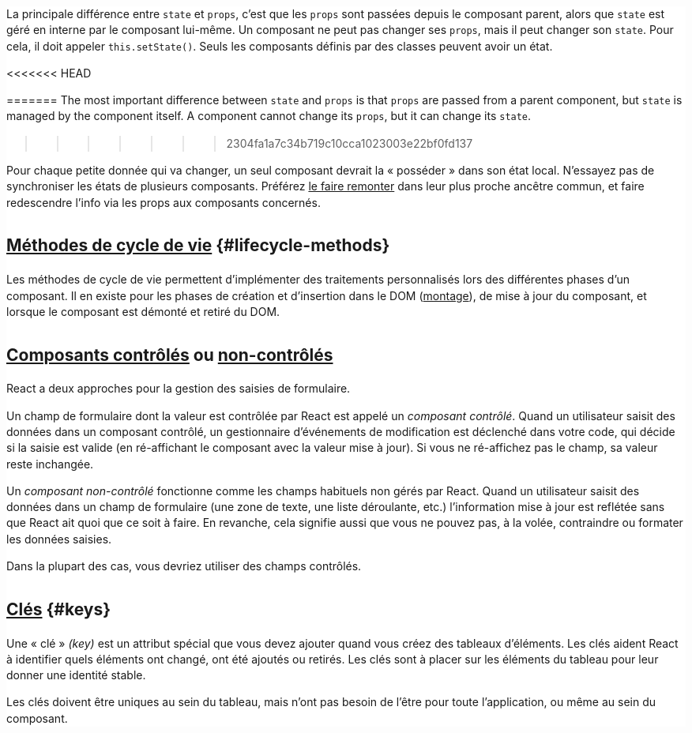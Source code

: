 La principale différence entre `state` et `props`, c’est que les `props` sont passées depuis le composant parent, alors que `state` est géré en interne par le composant lui-même.  Un composant ne peut pas changer ses `props`, mais il peut changer son `state`.  Pour cela, il doit appeler `this.setState()`.  Seuls les composants définis par des classes peuvent avoir un état.

<<<<<<< HEAD

=======
The most important difference between `state` and `props` is that `props` are passed from a parent component, but `state` is managed by the component itself. A component cannot change its `props`, but it can change its `state`.
>>>>>>> 2304fa1a7c34b719c10cca1023003e22bf0fd137

Pour chaque petite donnée qui va changer, un seul composant devrait la « posséder » dans son état local.  N’essayez pas de synchroniser les états de plusieurs composants.  Préférez [le faire remonter](/docs/lifting-state-up.html) dans leur plus proche ancêtre commun, et faire redescendre l’info via les props aux composants concernés.

## [Méthodes de cycle de vie](/docs/state-and-lifecycle.html#adding-lifecycle-methods-to-a-class) {#lifecycle-methods}

Les méthodes de cycle de vie permettent d’implémenter des traitements personnalisés lors des différentes phases d’un composant.  Il en existe pour les phases de création et d’insertion dans le DOM ([montage](/docs/react-component.html#mounting)), de mise à jour du composant, et lorsque le composant est démonté et retiré du DOM.

 ## [Composants contrôlés](/docs/forms.html#controlled-components) ou [non-contrôlés](/docs/uncontrolled-components.html)

React a deux approches pour la gestion des saisies de formulaire.

Un champ de formulaire dont la valeur est contrôlée par React est appelé un *composant contrôlé*.  Quand un utilisateur saisit des données dans un composant contrôlé, un gestionnaire d’événements de modification est déclenché dans votre code, qui décide si la saisie est valide (en ré-affichant le composant avec la valeur mise à jour).  Si vous ne ré-affichez pas le champ, sa valeur reste inchangée.

Un *composant non-contrôlé* fonctionne comme les champs habituels non gérés par React.  Quand un utilisateur saisit des données dans un champ de formulaire (une zone de texte, une liste déroulante, etc.) l’information mise à jour est reflétée sans que React ait quoi que ce soit à faire.  En revanche, cela signifie aussi que vous ne pouvez pas, à la volée, contraindre ou formater les données saisies.

Dans la plupart des cas, vous devriez utiliser des champs contrôlés.

## [Clés](/docs/lists-and-keys.html) {#keys}

Une « clé » *(key)* est un attribut spécial que vous devez ajouter quand vous créez des tableaux d’éléments.  Les clés aident React à identifier quels éléments ont changé, ont été ajoutés ou retirés.  Les clés sont à placer sur les éléments du tableau pour leur donner une identité stable.

Les clés doivent être uniques au sein du tableau, mais n’ont pas besoin de l’être pour toute l’application, ou même au sein du composant.
